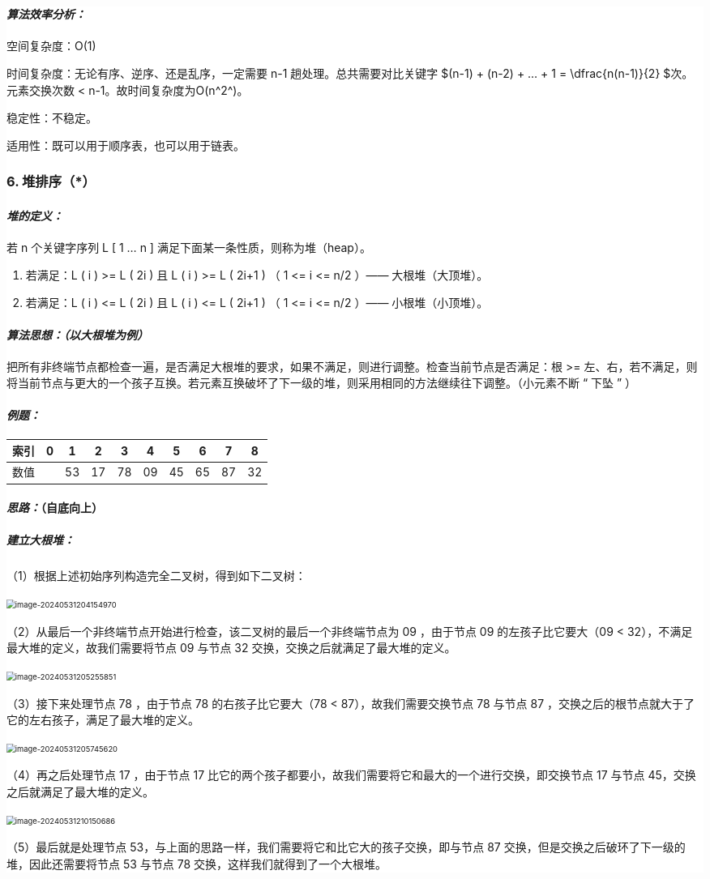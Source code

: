 #### *算法效率分析：*

空间复杂度：O(1)

时间复杂度：无论有序、逆序、还是乱序，一定需要 n-1 趟处理。总共需要对比关键字 $(n-1) + (n-2) + … + 1 = \dfrac{n(n-1)}{2} $次。元素交换次数 < n-1。故时间复杂度为O(n^2^)。

稳定性：不稳定。

适用性：既可以用于顺序表，也可以用于链表。



### 6. 堆排序（*）

#### *堆的定义：*

若 n 个关键字序列 L [ 1 … n ] 满足下面某一条性质，则称为堆（heap）。

1. 若满足：L ( i ) >= L ( 2i ) 且 L ( i ) >= L ( 2i+1 ) （ 1 <= i <= n/2 ）—— 大根堆（大顶堆）。

2. 若满足：L ( i ) <= L ( 2i ) 且 L ( i ) <= L ( 2i+1 ) （ 1 <= i <= n/2 ）—— 小根堆（小顶堆）。

#### *算法思想：（以大根堆为例）*

把所有非终端节点都检查一遍，是否满足大根堆的要求，如果不满足，则进行调整。检查当前节点是否满足：根 >= 左、右，若不满足，则将当前节点与更大的一个孩子互换。若元素互换破坏了下一级的堆，则采用相同的方法继续往下调整。（小元素不断 “ 下坠 ” ）

#### *例题：*

| 索引 |  0   |  1   |  2   |  3   |  4   |  5   |  6   |  7   |  8   |
| :--: | :--: | :--: | :--: | :--: | :--: | :--: | :--: | :--: | :--: |
| 数值 |      |  53  |  17  |  78  |  09  |  45  |  65  |  87  |  32  |

#### *思路：*（自底向上）

##### *建立大根堆：*

（1）根据上述初始序列构造完全二叉树，得到如下二叉树：

<img src="C:\Users\zhou\AppData\Roaming\Typora\typora-user-images\image-20240531204154970.png" alt="image-20240531204154970" style="zoom:67%;" />

（2）从最后一个非终端节点开始进行检查，该二叉树的最后一个非终端节点为 09 ，由于节点 09 的左孩子比它要大（09 < 32），不满足最大堆的定义，故我们需要将节点 09 与节点 32 交换，交换之后就满足了最大堆的定义。

<img src="C:\Users\zhou\AppData\Roaming\Typora\typora-user-images\image-20240531205255851.png" alt="image-20240531205255851" style="zoom:67%;" />

（3）接下来处理节点 78 ，由于节点 78 的右孩子比它要大（78 < 87），故我们需要交换节点 78 与节点 87 ，交换之后的根节点就大于了它的左右孩子，满足了最大堆的定义。

<img src="C:\Users\zhou\AppData\Roaming\Typora\typora-user-images\image-20240531205745620.png" alt="image-20240531205745620" style="zoom:67%;" />

（4）再之后处理节点 17 ，由于节点 17 比它的两个孩子都要小，故我们需要将它和最大的一个进行交换，即交换节点 17 与节点 45，交换之后就满足了最大堆的定义。

<img src="C:\Users\zhou\AppData\Roaming\Typora\typora-user-images\image-20240531210150686.png" alt="image-20240531210150686" style="zoom:67%;" />

（5）最后就是处理节点 53，与上面的思路一样，我们需要将它和比它大的孩子交换，即与节点 87 交换，但是交换之后破环了下一级的堆，因此还需要将节点 53 与节点 78 交换，这样我们就得到了一个大根堆。
